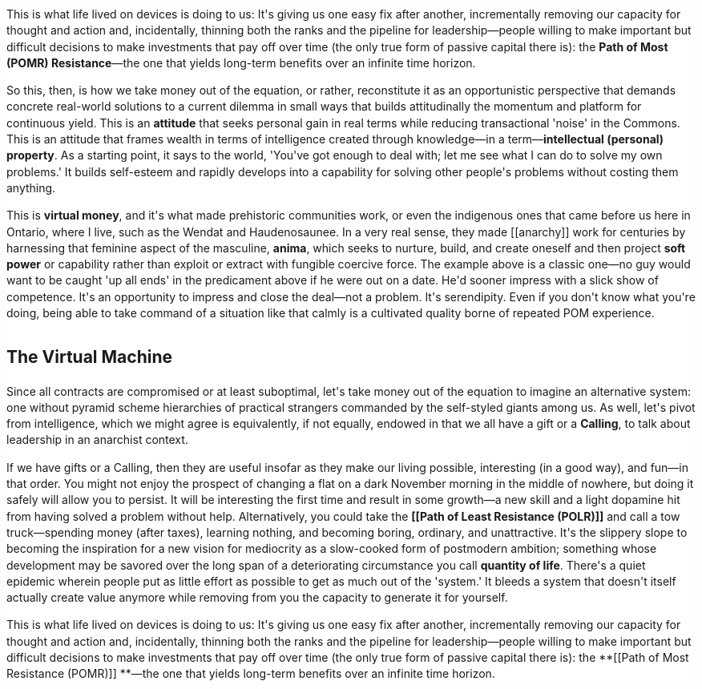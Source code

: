 This is what life lived on devices is doing to us: It's giving us one easy fix after another, incrementally removing our capacity for thought and action and, incidentally, thinning both the ranks and the pipeline for leadership—people willing to make important but difficult decisions to make investments that pay off over time (the only true form of passive capital there is): the **Path of Most (POMR) Resistance**—the one that yields long-term benefits over an infinite time horizon.

So this, then, is how we take money out of the equation, or rather, reconstitute it as an opportunistic perspective that demands concrete real-world solutions to a current dilemma in small ways that builds attitudinally the momentum and platform for continuous yield. This is an **attitude** that seeks personal gain in real terms while reducing transactional 'noise' in the Commons. This is an attitude that frames wealth in terms of intelligence created through knowledge—in a term—**intellectual (personal) property**. As a starting point, it says to the world, 'You've got enough to deal with; let me see what I can do to solve my own problems.' It builds self-esteem and rapidly develops into a capability for solving other people's problems without costing them anything.

This is **virtual money**, and it's what made prehistoric communities work, or even the indigenous ones that came before us here in Ontario, where I live, such as the Wendat and Haudenosaunee. In a very real sense, they made [[anarchy]] work for centuries by harnessing that feminine aspect of the masculine, **anima**, which seeks to nurture, build, and create oneself and then project **soft power** or capability rather than exploit or extract with fungible coercive force. The example above is a classic one—no guy would want to be caught 'up all ends' in the predicament above if he were out on a date. He'd sooner impress with a slick show of competence. It's an opportunity to impress and close the deal—not a problem. It's serendipity. Even if you don't know what you're doing, being able to take command of a situation like that calmly is a cultivated quality borne of repeated POM experience.

## The Virtual Machine ##

Since all contracts are compromised or at least suboptimal, let's take money out of the equation to imagine an alternative system: one without pyramid scheme hierarchies of practical strangers commanded by the self-styled giants among us. As well, let's pivot from intelligence, which we might agree is equivalently, if not equally, endowed in that we all have a gift or a **Calling**, to talk about leadership in an anarchist context.

If we have gifts or a Calling, then they are useful insofar as they make our living possible, interesting (in a good way), and fun—in that order. You might not enjoy the prospect of changing a flat on a dark November morning in the middle of nowhere, but doing it safely will allow you to persist. It will be interesting the first time and result in some growth—a new skill and a light dopamine hit from having solved a problem without help. Alternatively, you could take the **[[Path of Least Resistance (POLR)]]** and call a tow truck—spending money (after taxes), learning nothing, and becoming boring, ordinary, and unattractive. It's the slippery slope to becoming the inspiration for a new vision for mediocrity as a slow-cooked form of postmodern ambition; something whose development may be savored over the long span of a deteriorating circumstance you call **quantity of life**. There's a quiet epidemic wherein people put as little effort as possible to get as much out of the 'system.' It bleeds a system that doesn't itself actually create value anymore while removing from you the capacity to generate it for yourself.

This is what life lived on devices is doing to us: It's giving us one easy fix after another, incrementally removing our capacity for thought and action and, incidentally, thinning both the ranks and the pipeline for leadership—people willing to make important but difficult decisions to make investments that pay off over time (the only true form of passive capital there is): the **[[Path of Most Resistance (POMR)]] **—the one that yields long-term benefits over an infinite time horizon.
